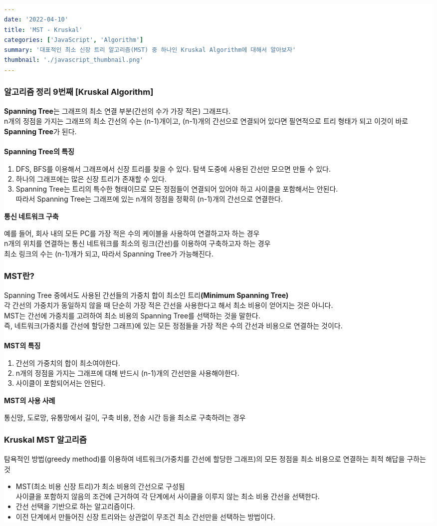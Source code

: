 ```yaml
---
date: '2022-04-10'
title: 'MST - Kruskal'
categories: ['JavaScript', 'Algorithm']
summary: '대표적인 최소 신장 트리 알고리즘(MST) 중 하나인 Kruskal Algorithm에 대해서 알아보자'
thumbnail: './javascript_thumbnail.png'
---
```


### 알고리즘 정리 9번째 [Kruskal Algorithm]

<b>Spanning Tree</b>는 그래프의 최소 연결 부분(간선의 수가 가장 적은) 그래프다.  
n개의 정점을 가지는 그래프의 최소 간선의 수는 (n-1)개이고, (n-1)개의 간선으로 연결되어 있다면 필연적으로 트리 형태가 되고 이것이 바로 <b>Spanning Tree</b>가 된다.
<br/><br/>
**Spanning Tree의 특징**

1. DFS, BFS를 이용해서 그래프에서 신장 트리를 찾을 수 있다. 탐색 도중에 사용된 간선만 모으면 만들 수 있다.
2. 하나의 그래프에는 많은 신장 트리가 존재할 수 있다.
3. Spanning Tree는 트리의 특수한 형태이므로 모든 정점들이 연결되어 있어야 하고 사이클을 포함해서는 안된다.  
   따라서 Spanning Tree는 그래프에 있는 n개의 정점을 정확히 (n-1)개의 간선으로 연결한다.

**통신 네트워크 구축**

예를 들어, 회사 내의 모든 PC를 가장 적은 수의 케이블을 사용하여 연결하고자 하는 경우  
n개의 위치를 연결하는 통신 네트워크를 최소의 링크(간선)를 이용하여 구축하고자 하는 경우  
최소 링크의 수는 (n-1)개가 되고, 따라서 Spanning Tree가 가능해진다.

### MST란?

Spanning Tree 중에서도 사용된 간선들의 가중치 합이 최소인 트리<b>(Minimum Spanning Tree)</b>  
각 간선의 가중치가 동일하지 않을 때 단순히 가장 적은 간선을 사용한다고 해서 최소 비용이 얻어지는 것은 아니다.  
MST는 간선에 가중치를 고려하여 최소 비용의 Spanning Tree를 선택하는 것을 말한다.  
즉, 네트워크(가중치를 간선에 할당한 그래프)에 있는 모든 정점들을 가장 적은 수의 간선과 비용으로 연결하는 것이다.
<br/><br/>
**MST의 특징**

1. 간선의 가중치의 합이 최소여야한다.
2. n개의 정점을 가지는 그래프에 대해 반드시 (n-1)개의 간선만을 사용해야한다.
3. 사이클이 포함되어서는 안된다.

**MST의 사용 사례**

통신망, 도로망, 유통망에서 길이, 구축 비용, 전송 시간 등을 최소로 구축하려는 경우

### Kruskal MST 알고리즘

탐욕적인 방법(greedy method)를 이용하여 네트워크(가중치를 간선에 할당한 그래프)의 모든 정점을 최소 비용으로 연결하는 최적 해답을 구하는 것

- MST(최소 비용 신장 트리)가 최소 비용의 간선으로 구성됨  
  사이클을 포함하지 않음의 조건에 근거하여 각 단계에서 사이클을 이루지 않는 최소 비용 간선을 선택한다.
- 간선 선택을 기반으로 하는 알고리즘이다.
- 이전 단계에서 만들어진 신장 트리와는 상관없이 무조건 최소 간선만을 선택하는 방법이다.
